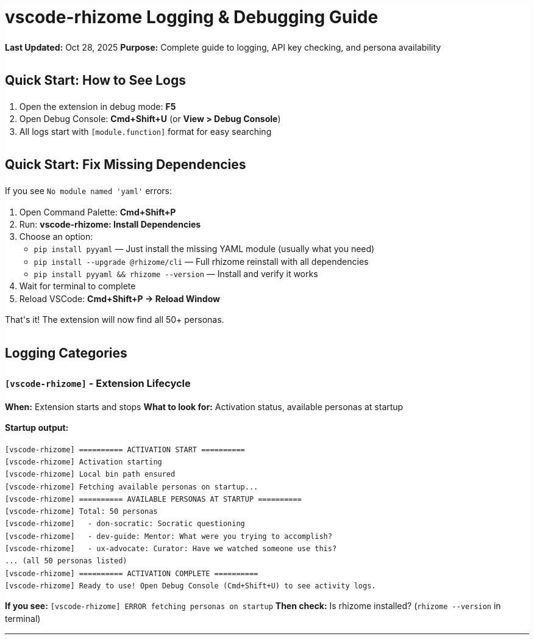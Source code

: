 # vscode-rhizome Logging & Debugging Guide

**Last Updated:** Oct 28, 2025
**Purpose:** Complete guide to logging, API key checking, and persona availability

## Quick Start: How to See Logs

1. Open the extension in debug mode: **F5**
2. Open Debug Console: **Cmd+Shift+U** (or **View > Debug Console**)
3. All logs start with `[module.function]` format for easy searching

## Quick Start: Fix Missing Dependencies

If you see `No module named 'yaml'` errors:

1. Open Command Palette: **Cmd+Shift+P**
2. Run: **vscode-rhizome: Install Dependencies**
3. Choose an option:
   - `pip install pyyaml` — Just install the missing YAML module (usually what you need)
   - `pip install --upgrade @rhizome/cli` — Full rhizome reinstall with all dependencies
   - `pip install pyyaml && rhizome --version` — Install and verify it works
4. Wait for terminal to complete
5. Reload VSCode: **Cmd+Shift+P → Reload Window**

That's it! The extension will now find all 50+ personas.

## Logging Categories

### `[vscode-rhizome]` - Extension Lifecycle

**When:** Extension starts and stops
**What to look for:** Activation status, available personas at startup

**Startup output:**
```
[vscode-rhizome] ========== ACTIVATION START ==========
[vscode-rhizome] Activation starting
[vscode-rhizome] Local bin path ensured
[vscode-rhizome] Fetching available personas on startup...
[vscode-rhizome] ========== AVAILABLE PERSONAS AT STARTUP ==========
[vscode-rhizome] Total: 50 personas
[vscode-rhizome]   - don-socratic: Socratic questioning
[vscode-rhizome]   - dev-guide: Mentor: What were you trying to accomplish?
[vscode-rhizome]   - ux-advocate: Curator: Have we watched someone use this?
... (all 50 personas listed)
[vscode-rhizome] ========== ACTIVATION COMPLETE ==========
[vscode-rhizome] Ready to use! Open Debug Console (Cmd+Shift+U) to see activity logs.
```

**If you see:** `[vscode-rhizome] ERROR fetching personas on startup`
**Then check:** Is rhizome installed? (`rhizome --version` in terminal)

---